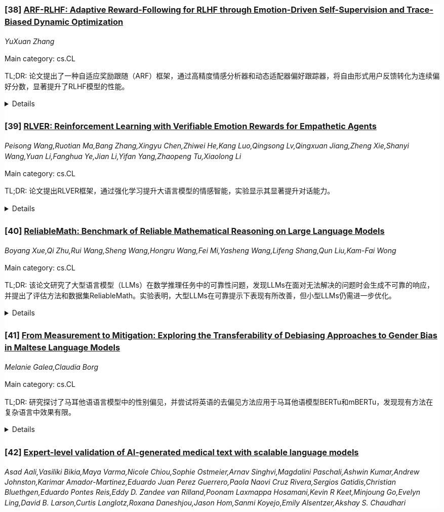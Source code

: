 
### [38] [ARF-RLHF: Adaptive Reward-Following for RLHF through Emotion-Driven Self-Supervision and Trace-Biased Dynamic Optimization](https://arxiv.org/abs/2507.03069)
*YuXuan Zhang*

Main category: cs.CL

TL;DR: 论文提出了一种自适应奖励跟随（ARF）框架，通过高精度情感分析器和动态适配器偏好跟踪器，将自由形式用户反馈转化为连续偏好分数，显著提升了RLHF模型的性能。


<details><summary>Details</summary></details>


### [39] [RLVER: Reinforcement Learning with Verifiable Emotion Rewards for Empathetic Agents](https://arxiv.org/abs/2507.03112)
*Peisong Wang,Ruotian Ma,Bang Zhang,Xingyu Chen,Zhiwei He,Kang Luo,Qingsong Lv,Qingxuan Jiang,Zheng Xie,Shanyi Wang,Yuan Li,Fanghua Ye,Jian Li,Yifan Yang,Zhaopeng Tu,Xiaolong Li*

Main category: cs.CL

TL;DR: 论文提出RLVER框架，通过强化学习提升大语言模型的情感智能，实验显示其显著提升对话能力。


<details><summary>Details</summary></details>


### [40] [ReliableMath: Benchmark of Reliable Mathematical Reasoning on Large Language Models](https://arxiv.org/abs/2507.03133)
*Boyang Xue,Qi Zhu,Rui Wang,Sheng Wang,Hongru Wang,Fei Mi,Yasheng Wang,Lifeng Shang,Qun Liu,Kam-Fai Wong*

Main category: cs.CL

TL;DR: 该论文研究了大型语言模型（LLMs）在数学推理任务中的可靠性问题，发现LLMs在面对无法解决的问题时会生成不可靠的响应，并提出了评估方法和数据集ReliableMath。实验表明，大型LLMs在可靠提示下表现有所改善，但小型LLMs仍需进一步优化。


<details><summary>Details</summary></details>


### [41] [From Measurement to Mitigation: Exploring the Transferability of Debiasing Approaches to Gender Bias in Maltese Language Models](https://arxiv.org/abs/2507.03142)
*Melanie Galea,Claudia Borg*

Main category: cs.CL

TL;DR: 研究探讨了马耳他语语言模型中的性别偏见，并尝试将英语的去偏见方法应用于马耳他语模型BERTu和mBERTu，发现现有方法在复杂语言中效果有限。


<details><summary>Details</summary></details>


### [42] [Expert-level validation of AI-generated medical text with scalable language models](https://arxiv.org/abs/2507.03152)
*Asad Aali,Vasiliki Bikia,Maya Varma,Nicole Chiou,Sophie Ostmeier,Arnav Singhvi,Magdalini Paschali,Ashwin Kumar,Andrew Johnston,Karimar Amador-Martinez,Eduardo Juan Perez Guerrero,Paola Naovi Cruz Rivera,Sergios Gatidis,Christian Bluethgen,Eduardo Pontes Reis,Eddy D. Zandee van Rilland,Poonam Laxmappa Hosamani,Kevin R Keet,Minjoung Go,Evelyn Ling,David B. Larson,Curtis Langlotz,Roxana Daneshjou,Jason Hom,Sanmi Koyejo,Emily Alsentzer,Akshay S. Chaudhari*
